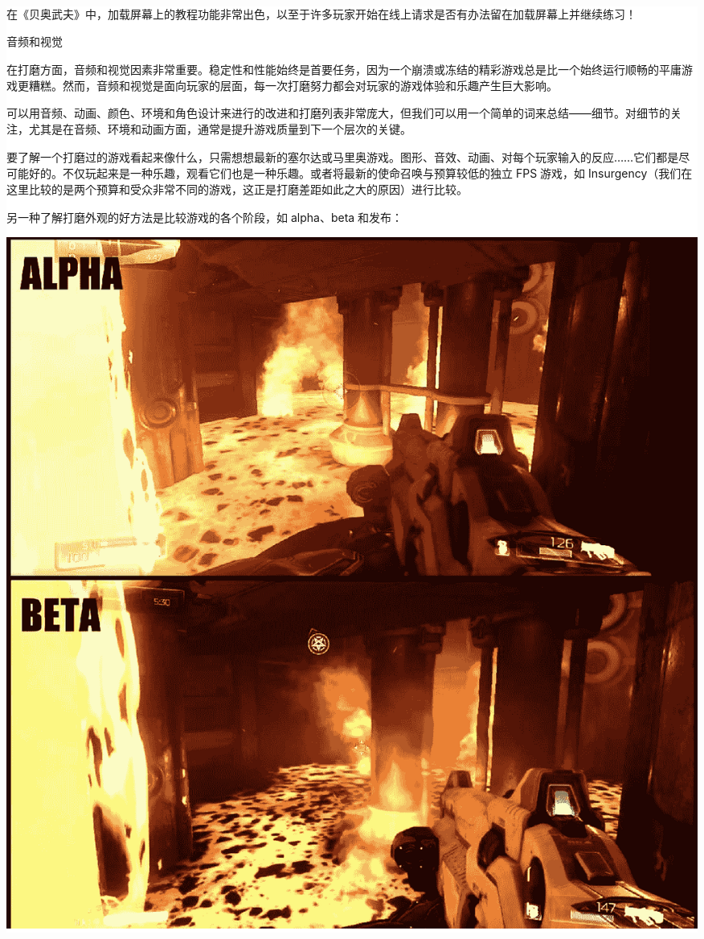 在《贝奥武夫》中，加载屏幕上的教程功能非常出色，以至于许多玩家开始在线上请求是否有办法留在加载屏幕上并继续练习！

音频和视觉

在打磨方面，音频和视觉因素非常重要。稳定性和性能始终是首要任务，因为一个崩溃或冻结的精彩游戏总是比一个始终运行顺畅的平庸游戏更糟糕。然而，音频和视觉是面向玩家的层面，每一次打磨努力都会对玩家的游戏体验和乐趣产生巨大影响。

可以用音频、动画、颜色、环境和角色设计来进行的改进和打磨列表非常庞大，但我们可以用一个简单的词来总结——细节。对细节的关注，尤其是在音频、环境和动画方面，通常是提升游戏质量到下一个层次的关键。

要了解一个打磨过的游戏看起来像什么，只需想想最新的塞尔达或马里奥游戏。图形、音效、动画、对每个玩家输入的反应……它们都是尽可能好的。不仅玩起来是一种乐趣，观看它们也是一种乐趣。或者将最新的使命召唤与预算较低的独立 FPS 游戏，如 Insurgency（我们在这里比较的是两个预算和受众非常不同的游戏，这正是打磨差距如此之大的原因）进行比较。

另一种了解打磨外观的好方法是比较游戏的各个阶段，如 alpha、beta 和发布：

![图片](img/00020.jpg)
